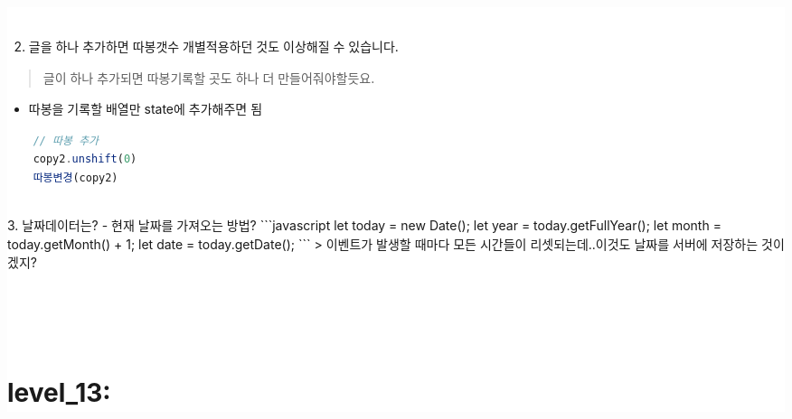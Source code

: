 <br>

2. 글을 하나 추가하면 따봉갯수 개별적용하던 것도 이상해질 수 있습니다.
> 글이 하나 추가되면 따봉기록할 곳도 하나 더 만들어줘야할듯요.
- 따봉을 기록할 배열만 state에 추가해주면 됨
```javascript
    // 따봉 추가
    copy2.unshift(0)
    따봉변경(copy2)
```

<br>
3. 날짜데이터는?
- 현재 날짜를 가져오는 방법?
    ```javascript
        let today = new Date();
        let year = today.getFullYear();
        let month = today.getMonth() + 1;
        let date = today.getDate();
    ```
    > 이벤트가 발생할 때마다 모든 시간들이 리셋되는데..이것도 날짜를 서버에 저장하는 것이겠지?



<br><br><br>


# level_13: 